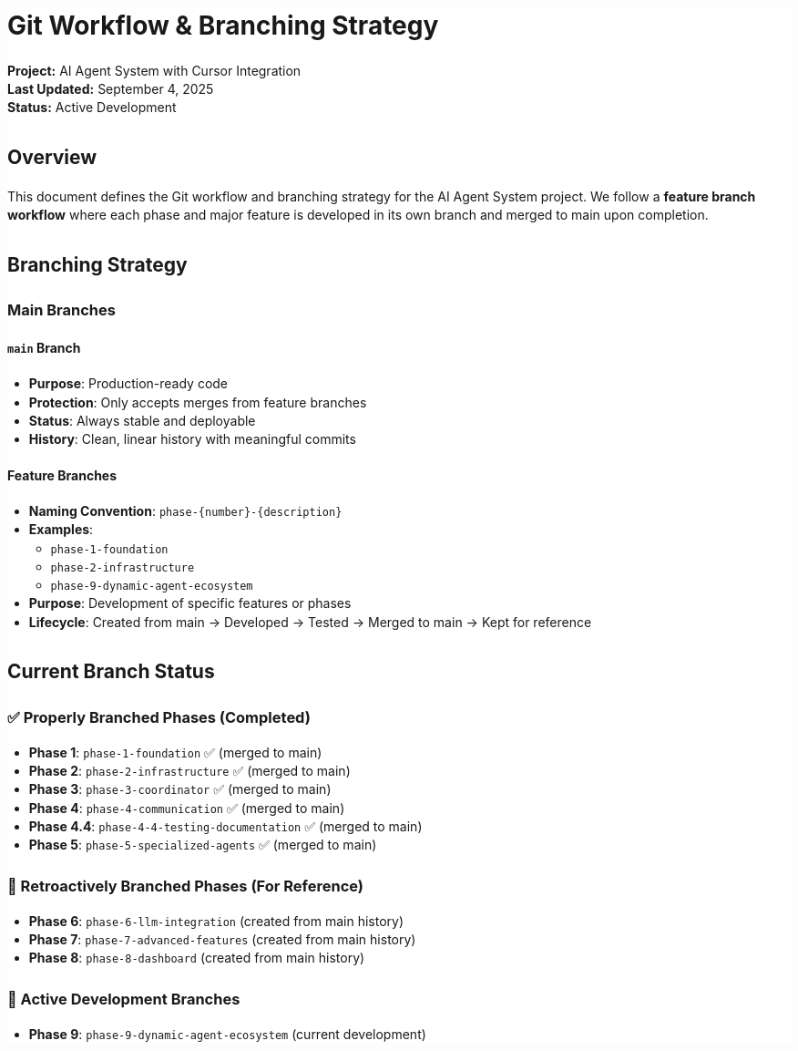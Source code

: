 # Git Workflow & Branching Strategy

**Project:** AI Agent System with Cursor Integration  
**Last Updated:** September 4, 2025  
**Status:** Active Development

## Overview

This document defines the Git workflow and branching strategy for the AI Agent System project. We follow a **feature branch workflow** where each phase and major feature is developed in its own branch and merged to main upon completion.

## Branching Strategy

### Main Branches

#### `main` Branch
- **Purpose**: Production-ready code
- **Protection**: Only accepts merges from feature branches
- **Status**: Always stable and deployable
- **History**: Clean, linear history with meaningful commits

#### Feature Branches
- **Naming Convention**: `phase-{number}-{description}`
- **Examples**: 
  - `phase-1-foundation`
  - `phase-2-infrastructure` 
  - `phase-9-dynamic-agent-ecosystem`
- **Purpose**: Development of specific features or phases
- **Lifecycle**: Created from main → Developed → Tested → Merged to main → Kept for reference

## Current Branch Status

### ✅ Properly Branched Phases (Completed)
- **Phase 1**: `phase-1-foundation` ✅ (merged to main)
- **Phase 2**: `phase-2-infrastructure` ✅ (merged to main)
- **Phase 3**: `phase-3-coordinator` ✅ (merged to main)
- **Phase 4**: `phase-4-communication` ✅ (merged to main)
- **Phase 4.4**: `phase-4-4-testing-documentation` ✅ (merged to main)
- **Phase 5**: `phase-5-specialized-agents` ✅ (merged to main)

### 🔄 Retroactively Branched Phases (For Reference)
- **Phase 6**: `phase-6-llm-integration` (created from main history)
- **Phase 7**: `phase-7-advanced-features` (created from main history)
- **Phase 8**: `phase-8-dashboard` (created from main history)

### 🚧 Active Development Branches
- **Phase 9**: `phase-9-dynamic-agent-ecosystem` (current development)
